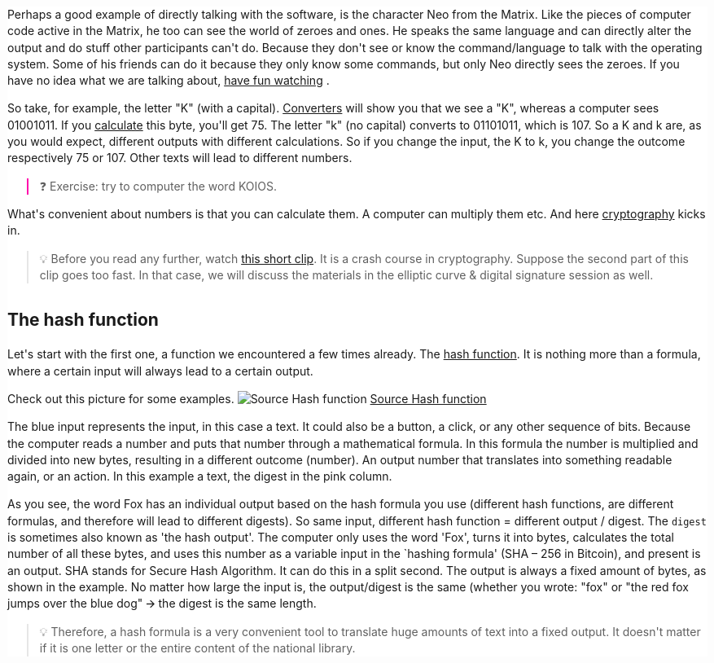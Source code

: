 Perhaps a good example of directly talking with the software, is the character Neo from the Matrix. Like the pieces of computer code active in the Matrix, he too can see the world of zeroes and ones. He speaks the same language and can directly alter the output and do stuff other participants can't do. Because they don't see or know the command/language to talk with the operating system. Some of his friends can do it because they only know some commands, but only Neo directly sees the zeroes. If you have no idea what we are talking about, [have fun watching]( https://www.youtube.com/watch?v=ggFKLxAQBbc) .

So take, for example, the letter "K" (with a capital). [Converters]( https://www.convertbinary.com/text-to-binary/) will show you that we see a "K", whereas a computer sees 01001011. If you [calculate]( https://www.calculator.net/binary-calculator.html?b2dnumber1=01001011+&calctype=b2d&x=0&y=0#binary2decimal ) this byte, you'll get 75. The letter "k" (no capital) converts to 01101011, which is 107. So a K and k are, as you would expect, different outputs with different calculations. So if you change the input, the K to k, you change the outcome respectively 75 or 107. Other texts will lead to different numbers.


<blockquote style="border-color: #ff0bac">❓ Exercise: try to computer the word KOIOS. </blockquote>

What's convenient about numbers is that you can calculate them. A computer can multiply them etc. And here [cryptography]( https://en.wikipedia.org/wiki/Cryptography) kicks in.

>💡 Before you read any further, watch [this short clip]( https://www.youtube.com/watch?v=jhXCTbFnK8o). It is a crash course in cryptography. Suppose the second part of this clip goes too fast. In that case, we will discuss the materials in the elliptic curve & digital signature session as well.
 
## The hash function

Let's start with the first one, a function we encountered a few times already. The [hash function]( https://en.wikipedia.org/wiki/Cryptographic_hash_function#/media/File:Cryptographic_Hash_Function.svg). It is nothing more than a formula, where a certain input will always lead to a certain output.

Check out this picture for some examples.
![Source Hash function]( https://upload.wikimedia.org/wikipedia/commons/thumb/2/2b/Cryptographic_Hash_Function.svg/1280px-Cryptographic_Hash_Function.svg.png)
[Source Hash function]( https://upload.wikimedia.org/wikipedia/commons/thumb/2/2b/Cryptographic_Hash_Function.svg/1280px-Cryptographic_Hash_Function.svg.png)


The blue input represents the input, in this case a text. It could also be a button, a click, or any other sequence of bits. Because the computer reads a number and puts that number through a mathematical formula. In this formula the number is multiplied and divided into new bytes, resulting in a different outcome (number). An output number that translates into something readable again, or an action. In this example a text, the digest in the pink column.

As you see, the word Fox has an individual output based on the hash formula you use (different hash functions, are different formulas, and therefore will lead to different digests). So same input, different hash function = different output / digest. The `digest` is sometimes also known as 'the hash output'. The computer only uses the word 'Fox', turns it into bytes, calculates the total number of all these bytes, and uses this number as a variable input in the `hashing formula' (SHA – 256 in Bitcoin), and present is an output. SHA stands for Secure Hash Algorithm. It can do this in a split second. The output is always a fixed amount of bytes, as shown in the example. No matter how large the input is, the output/digest is the same (whether you wrote: "fox" or "the red fox jumps over the blue dog" 🡪 the digest is the same length.

>💡 Therefore, a hash formula is a very convenient tool to translate huge amounts of text into a fixed output. It doesn't matter if it is one letter or the entire content of the national library.
